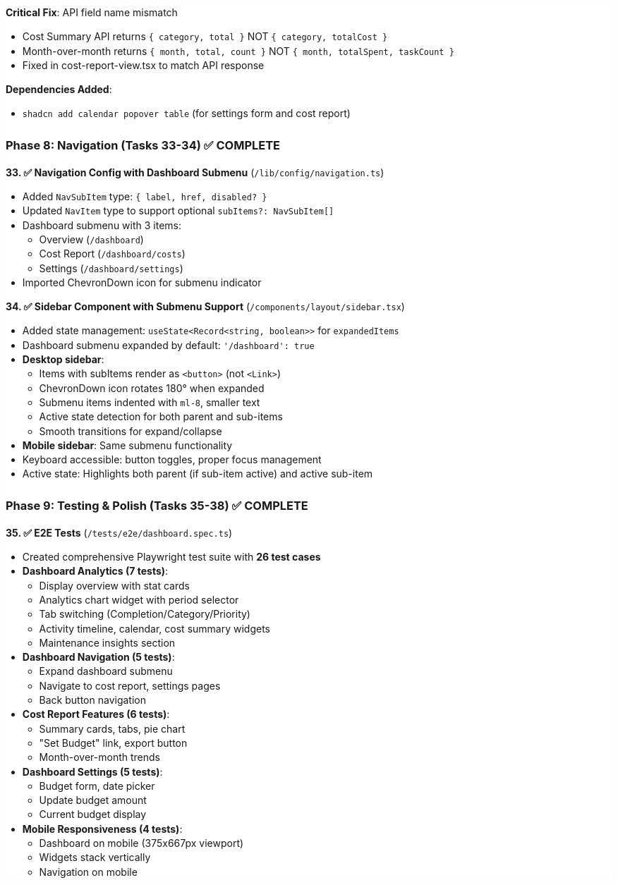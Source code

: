 **Critical Fix**: API field name mismatch

- Cost Summary API returns `{ category, total }` NOT `{ category, totalCost }`
- Month-over-month returns `{ month, total, count }` NOT `{ month, totalSpent, taskCount }`
- Fixed in cost-report-view.tsx to match API response

**Dependencies Added**:

- `shadcn add calendar popover table` (for settings form and cost report)

### Phase 8: Navigation (Tasks 33-34) ✅ COMPLETE

**33. ✅ Navigation Config with Dashboard Submenu** (`/lib/config/navigation.ts`)

- Added `NavSubItem` type: `{ label, href, disabled? }`
- Updated `NavItem` type to support optional `subItems?: NavSubItem[]`
- Dashboard submenu with 3 items:
  - Overview (`/dashboard`)
  - Cost Report (`/dashboard/costs`)
  - Settings (`/dashboard/settings`)
- Imported ChevronDown icon for submenu indicator

**34. ✅ Sidebar Component with Submenu Support** (`/components/layout/sidebar.tsx`)

- Added state management: `useState<Record<string, boolean>>` for `expandedItems`
- Dashboard submenu expanded by default: `'/dashboard': true`
- **Desktop sidebar**:
  - Items with subItems render as `<button>` (not `<Link>`)
  - ChevronDown icon rotates 180° when expanded
  - Submenu items indented with `ml-8`, smaller text
  - Active state detection for both parent and sub-items
  - Smooth transitions for expand/collapse
- **Mobile sidebar**: Same submenu functionality
- Keyboard accessible: button toggles, proper focus management
- Active state: Highlights both parent (if sub-item active) and active sub-item

### Phase 9: Testing & Polish (Tasks 35-38) ✅ COMPLETE

**35. ✅ E2E Tests** (`/tests/e2e/dashboard.spec.ts`)

- Created comprehensive Playwright test suite with **26 test cases**
- **Dashboard Analytics (7 tests)**:
  - Display overview with stat cards
  - Analytics chart widget with period selector
  - Tab switching (Completion/Category/Priority)
  - Activity timeline, calendar, cost summary widgets
  - Maintenance insights section
- **Dashboard Navigation (5 tests)**:
  - Expand dashboard submenu
  - Navigate to cost report, settings pages
  - Back button navigation
- **Cost Report Features (6 tests)**:
  - Summary cards, tabs, pie chart
  - "Set Budget" link, export button
  - Month-over-month trends
- **Dashboard Settings (5 tests)**:
  - Budget form, date picker
  - Update budget amount
  - Current budget display
- **Mobile Responsiveness (4 tests)**:
  - Dashboard on mobile (375x667px viewport)
  - Widgets stack vertically
  - Navigation on mobile
